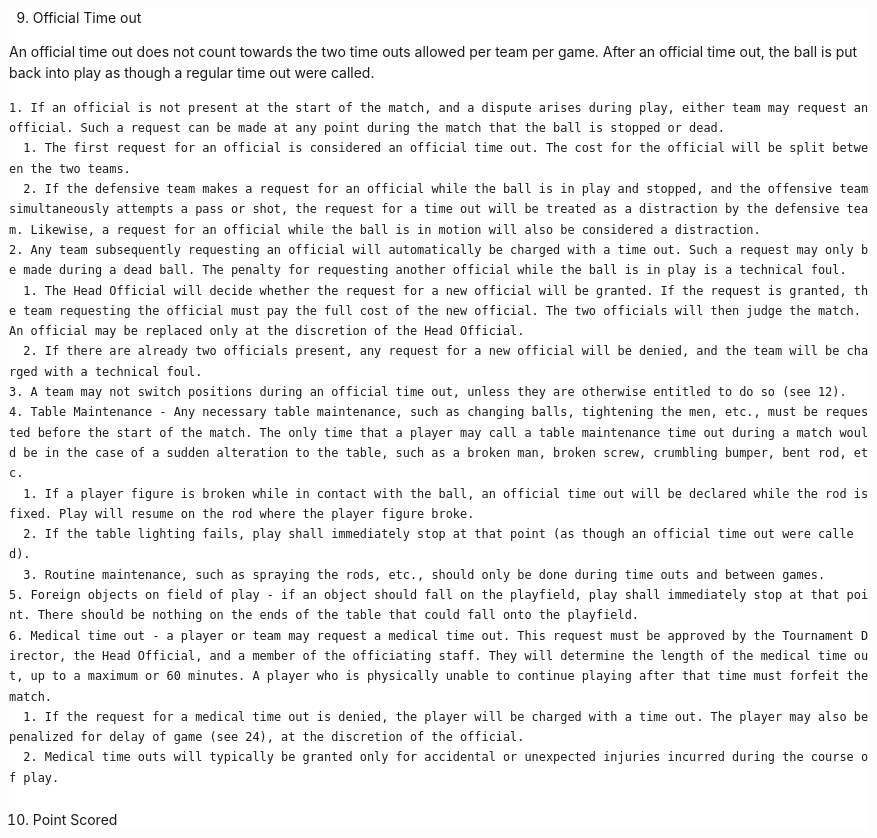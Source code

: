 ###

  9. Official Time out

An official time out does not count towards the two time outs allowed per team
per game. After an official time out, the ball is put back into play as though
a regular time out were called.

    1. If an official is not present at the start of the match, and a dispute arises during play, either team may request an official. Such a request can be made at any point during the match that the ball is stopped or dead.
      1. The first request for an official is considered an official time out. The cost for the official will be split between the two teams.
      2. If the defensive team makes a request for an official while the ball is in play and stopped, and the offensive team simultaneously attempts a pass or shot, the request for a time out will be treated as a distraction by the defensive team. Likewise, a request for an official while the ball is in motion will also be considered a distraction.
    2. Any team subsequently requesting an official will automatically be charged with a time out. Such a request may only be made during a dead ball. The penalty for requesting another official while the ball is in play is a technical foul.
      1. The Head Official will decide whether the request for a new official will be granted. If the request is granted, the team requesting the official must pay the full cost of the new official. The two officials will then judge the match. An official may be replaced only at the discretion of the Head Official.
      2. If there are already two officials present, any request for a new official will be denied, and the team will be charged with a technical foul.
    3. A team may not switch positions during an official time out, unless they are otherwise entitled to do so (see 12).
    4. Table Maintenance - Any necessary table maintenance, such as changing balls, tightening the men, etc., must be requested before the start of the match. The only time that a player may call a table maintenance time out during a match would be in the case of a sudden alteration to the table, such as a broken man, broken screw, crumbling bumper, bent rod, etc.
      1. If a player figure is broken while in contact with the ball, an official time out will be declared while the rod is fixed. Play will resume on the rod where the player figure broke.
      2. If the table lighting fails, play shall immediately stop at that point (as though an official time out were called).
      3. Routine maintenance, such as spraying the rods, etc., should only be done during time outs and between games.
    5. Foreign objects on field of play - if an object should fall on the playfield, play shall immediately stop at that point. There should be nothing on the ends of the table that could fall onto the playfield.
    6. Medical time out - a player or team may request a medical time out. This request must be approved by the Tournament Director, the Head Official, and a member of the officiating staff. They will determine the length of the medical time out, up to a maximum or 60 minutes. A player who is physically unable to continue playing after that time must forfeit the match.
      1. If the request for a medical time out is denied, the player will be charged with a time out. The player may also be penalized for delay of game (see 24), at the discretion of the official.
      2. Medical time outs will typically be granted only for accidental or unexpected injuries incurred during the course of play.

###

  10. Point Scored
